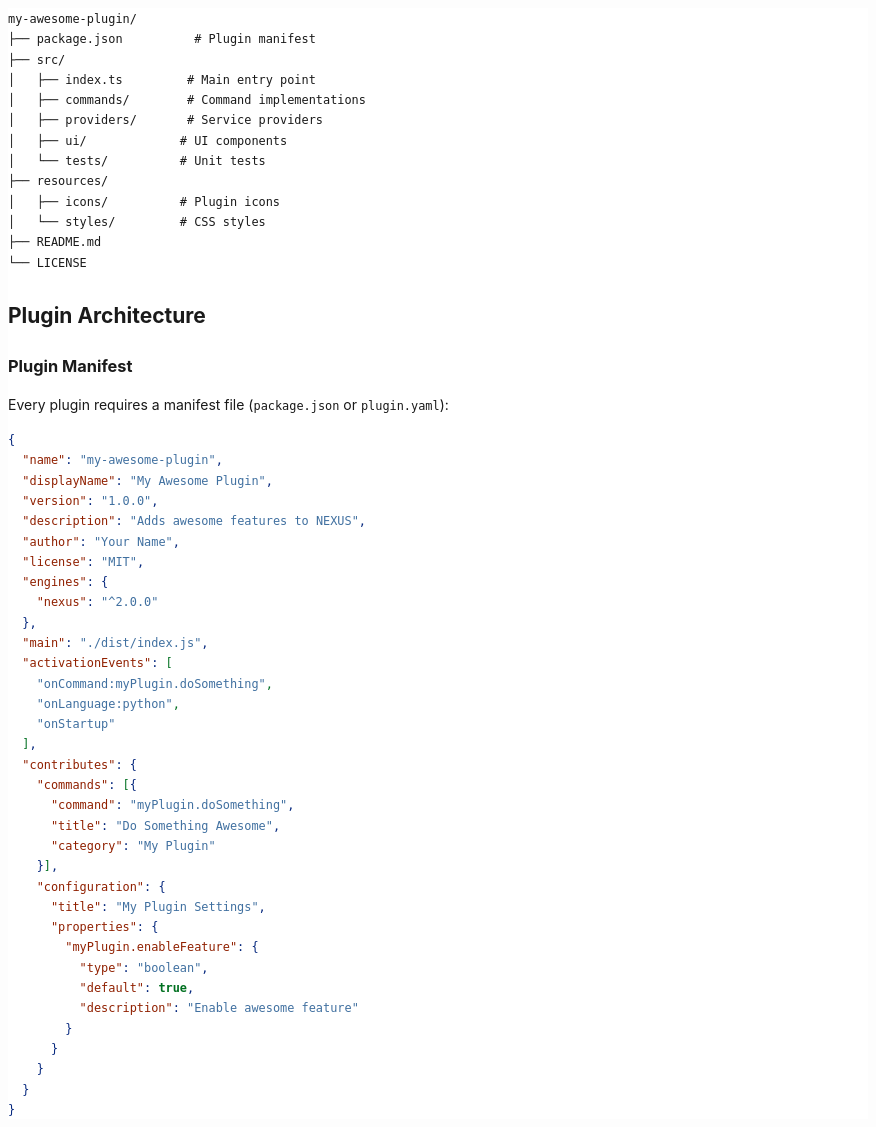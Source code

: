 ```
my-awesome-plugin/
├── package.json          # Plugin manifest
├── src/
│   ├── index.ts         # Main entry point
│   ├── commands/        # Command implementations
│   ├── providers/       # Service providers
│   ├── ui/             # UI components
│   └── tests/          # Unit tests
├── resources/
│   ├── icons/          # Plugin icons
│   └── styles/         # CSS styles
├── README.md
└── LICENSE
```

## Plugin Architecture

### Plugin Manifest

Every plugin requires a manifest file (`package.json` or `plugin.yaml`):

```json
{
  "name": "my-awesome-plugin",
  "displayName": "My Awesome Plugin",
  "version": "1.0.0",
  "description": "Adds awesome features to NEXUS",
  "author": "Your Name",
  "license": "MIT",
  "engines": {
    "nexus": "^2.0.0"
  },
  "main": "./dist/index.js",
  "activationEvents": [
    "onCommand:myPlugin.doSomething",
    "onLanguage:python",
    "onStartup"
  ],
  "contributes": {
    "commands": [{
      "command": "myPlugin.doSomething",
      "title": "Do Something Awesome",
      "category": "My Plugin"
    }],
    "configuration": {
      "title": "My Plugin Settings",
      "properties": {
        "myPlugin.enableFeature": {
          "type": "boolean",
          "default": true,
          "description": "Enable awesome feature"
        }
      }
    }
  }
}
```
